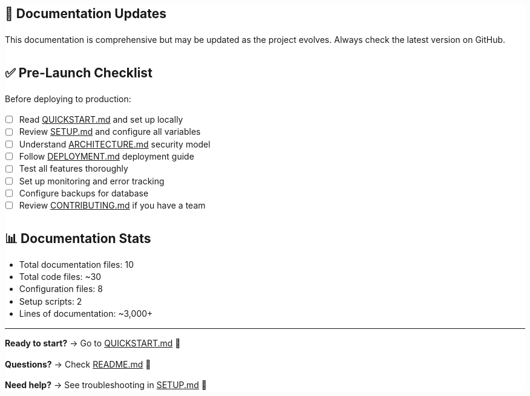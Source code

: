 ## 🔄 Documentation Updates

This documentation is comprehensive but may be updated as the project evolves. Always check the latest version on GitHub.

## ✅ Pre-Launch Checklist

Before deploying to production:

- [ ] Read [QUICKSTART.md](./QUICKSTART.md) and set up locally
- [ ] Review [SETUP.md](./SETUP.md) and configure all variables
- [ ] Understand [ARCHITECTURE.md](./ARCHITECTURE.md) security model
- [ ] Follow [DEPLOYMENT.md](./DEPLOYMENT.md) deployment guide
- [ ] Test all features thoroughly
- [ ] Set up monitoring and error tracking
- [ ] Configure backups for database
- [ ] Review [CONTRIBUTING.md](./CONTRIBUTING.md) if you have a team

## 📊 Documentation Stats

- Total documentation files: 10
- Total code files: ~30
- Configuration files: 8
- Setup scripts: 2
- Lines of documentation: ~3,000+

---

**Ready to start?** → Go to [QUICKSTART.md](./QUICKSTART.md) 🚀

**Questions?** → Check [README.md](./README.md) 📘

**Need help?** → See troubleshooting in [SETUP.md](./SETUP.md) 🔧

